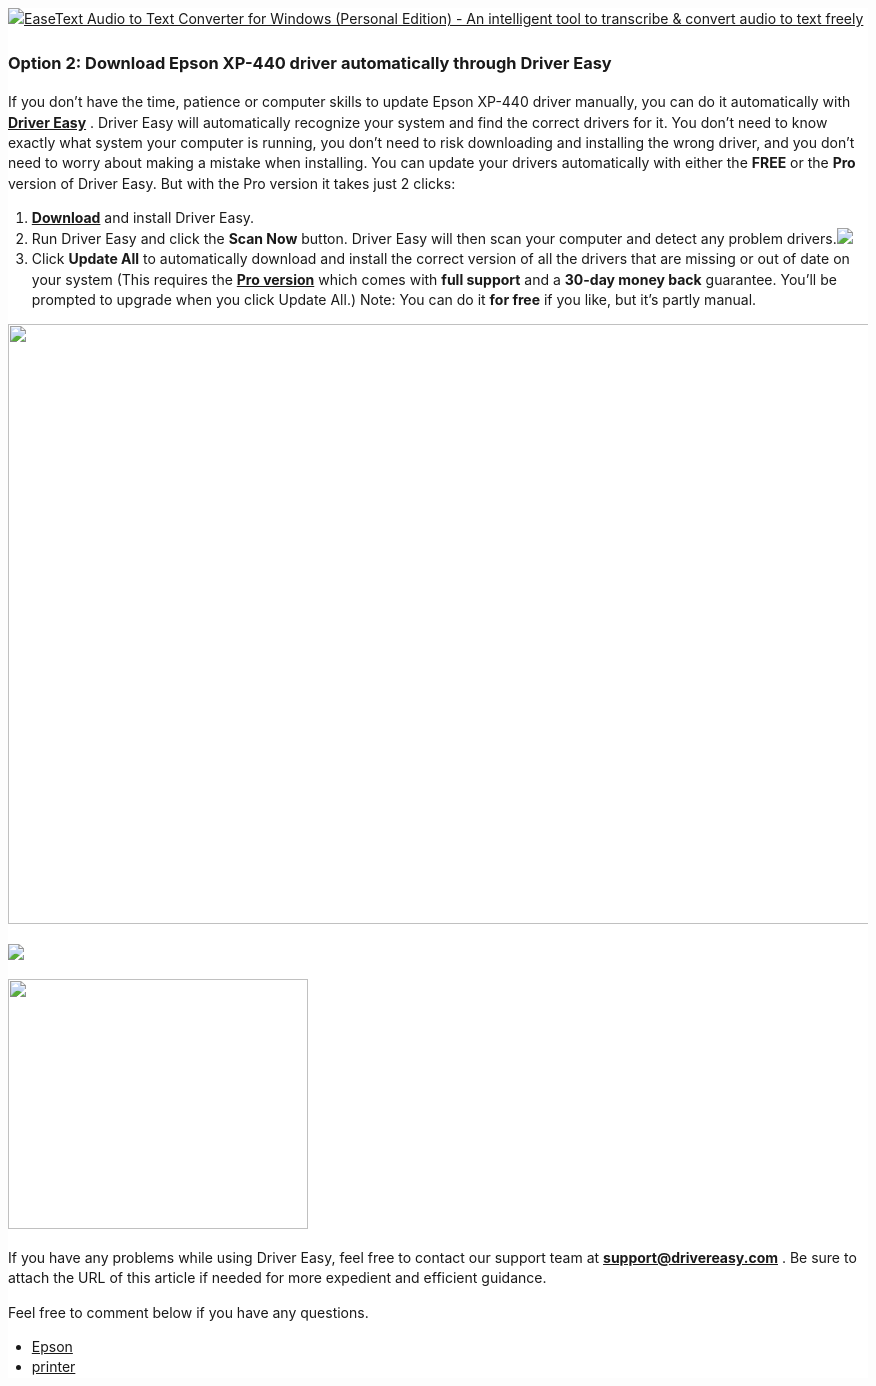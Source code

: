 

<a href="https://secure.2checkout.com/order/checkout.php?PRODS=40203538&QTY=1&AFFILIATE=108875&CART=1"><img src="https://secure.avangate.com/images/merchant/cc4b82e826b52ec41c810301548e8f48/products/audio-to-text-transcription-software.png" border="0">EaseText Audio to Text Converter for Windows (Personal Edition) - An intelligent tool to transcribe & convert audio to text freely </a>

### Option 2: Download Epson XP-440 driver automatically through Driver Easy

If you don’t have the time, patience or computer skills to update Epson XP-440 driver manually, you can do it automatically with **[Driver Easy](https://tools.techidaily.com/drivereasy/download/)** . Driver Easy will automatically recognize your system and find the correct drivers for it. You don’t need to know exactly what system your computer is running, you don’t need to risk downloading and installing the wrong driver, and you don’t need to worry about making a mistake when installing. You can update your drivers automatically with either the **FREE**  or the **Pro**  version of Driver Easy. But with the Pro version it takes just 2 clicks:

1. **[Download](https://tools.techidaily.com/drivereasy/download/)**  and install Driver Easy.
2. Run Driver Easy and click the **Scan Now**   button. Driver Easy will then scan your computer and detect any problem drivers.![](https://images.drivereasy.com/wp-content/uploads/2018/09/img_5b9b2006ab04f.jpg)
3. Click **Update All**  to automatically download and install the correct version of all the drivers that are missing or out of date on your system  (This requires the **[Pro version](https://tools.techidaily.com/drivereasy/download/)**  which comes with **full support** and a **30-day money back**  guarantee. You’ll be prompted to upgrade when you click Update All.) Note: You can do it   **for free**  if you like, but it’s partly manual.  

<a href="https://appsumo.8odi.net/c/5597632/2068416/7443" target="_top" id="2068416"><img src="//a.impactradius-go.com/display-ad/7443-2068416" border="0" alt="" width="1200" height="600"/></a><img height="0" width="0" src="https://appsumo.8odi.net/i/5597632/2068416/7443" style="position:absolute;visibility:hidden;" border="0" />

![](https://images.drivereasy.com/wp-content/uploads/2018/09/img_5b9b218851abd.jpg)


<a href="https://godlikehost.sjv.io/c/5597632/1920047/21774" target="_top" id="1920047"><img src="//a.impactradius-go.com/display-ad/21774-1920047" border="0" alt="" width="300" height="250"/></a><img height="0" width="0" src="https://imp.pxf.io/i/5597632/1920047/21774" style="position:absolute;visibility:hidden;" border="0" />

 If you have any problems while using Driver Easy, feel free to contact our support team at **<support@drivereasy.com>** . Be sure to attach the URL of this article if needed for more expedient and efficient guidance.

Feel free to comment below if you have any questions.

* [Epson](https://tools.techidaily.com/drivereasy/download/)
* [printer](https://tools.techidaily.com/drivereasy/download/)

<ins class="adsbygoogle"
     style="display:block"
     data-ad-format="autorelaxed"
     data-ad-client="ca-pub-7571918770474297"
     data-ad-slot="1223367746"></ins>



<ins class="adsbygoogle"
     style="display:block"
     data-ad-client="ca-pub-7571918770474297"
     data-ad-slot="8358498916"
     data-ad-format="auto"
     data-full-width-responsive="true"></ins>
